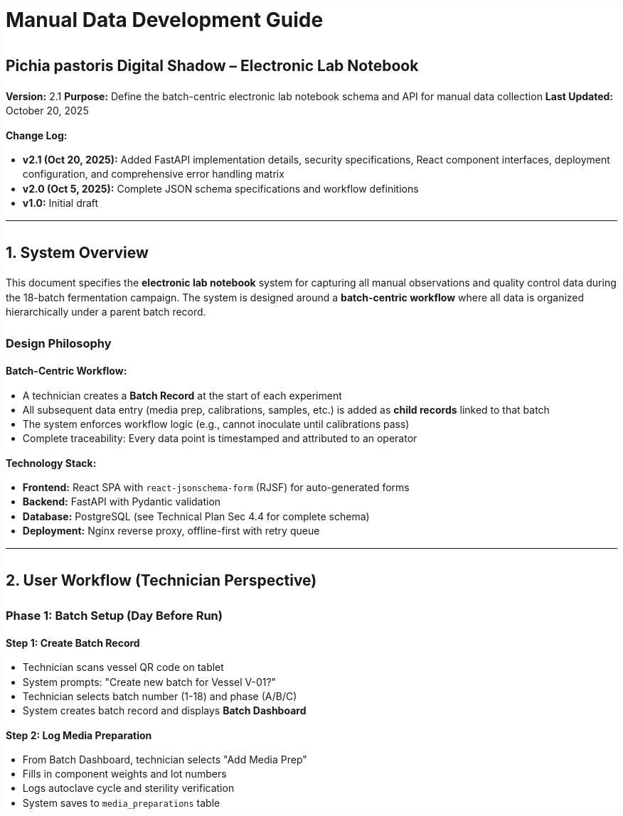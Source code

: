 # Manual Data Development Guide
## Pichia pastoris Digital Shadow – Electronic Lab Notebook

**Version:** 2.1
**Purpose:** Define the batch-centric electronic lab notebook schema and API for manual data collection
**Last Updated:** October 20, 2025

**Change Log:**
- **v2.1 (Oct 20, 2025):** Added FastAPI implementation details, security specifications, React component interfaces, deployment configuration, and comprehensive error handling matrix
- **v2.0 (Oct 5, 2025):** Complete JSON schema specifications and workflow definitions
- **v1.0:** Initial draft

---

## **1. System Overview**

This document specifies the **electronic lab notebook** system for capturing all manual observations and quality control data during the 18-batch fermentation campaign. The system is designed around a **batch-centric workflow** where all data is organized hierarchically under a parent batch record.

### **Design Philosophy**

**Batch-Centric Workflow:**
- A technician creates a **Batch Record** at the start of each experiment
- All subsequent data entry (media prep, calibrations, samples, etc.) is added as **child records** linked to that batch
- The system enforces workflow logic (e.g., cannot inoculate until calibrations pass)
- Complete traceability: Every data point is timestamped and attributed to an operator

**Technology Stack:**
- **Frontend:** React SPA with `react-jsonschema-form` (RJSF) for auto-generated forms
- **Backend:** FastAPI with Pydantic validation
- **Database:** PostgreSQL (see Technical Plan Sec 4.4 for complete schema)
- **Deployment:** Nginx reverse proxy, offline-first with retry queue

---

## **2. User Workflow (Technician Perspective)**

### **Phase 1: Batch Setup (Day Before Run)**

**Step 1: Create Batch Record**
- Technician scans vessel QR code on tablet
- System prompts: "Create new batch for Vessel V-01?"
- Technician selects batch number (1-18) and phase (A/B/C)
- System creates batch record and displays **Batch Dashboard**

**Step 2: Log Media Preparation**
- From Batch Dashboard, technician selects "Add Media Prep"
- Fills in component weights and lot numbers
- Logs autoclave cycle and sterility verification
- System saves to `media_preparations` table
